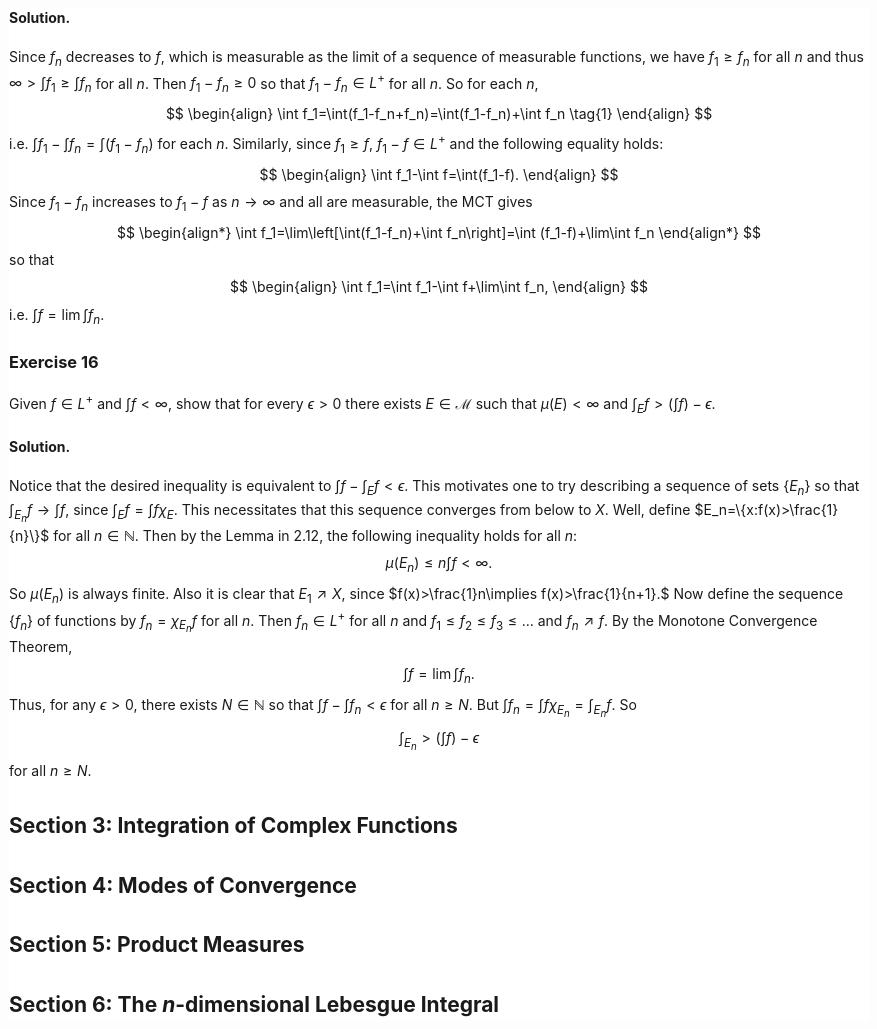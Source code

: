 #### Solution. 
Since $f_n$ decreases to $f,$ which is measurable as the limit of a sequence of measurable functions, we have $f_1\geq f_n$ for all $n$ and thus $\infty>\int f_1\geq\int f_n$ for all $n$. Then $f_1-f_n\geq0$ so that $f_1-f_n\in L^+$ for all $n$. So for each $n,$
$$
\begin{align}
	\int f_1=\int(f_1-f_n+f_n)=\int(f_1-f_n)+\int f_n \tag{1}
\end{align}
$$
i.e. $\int f_1-\int f_n=\int(f_1-f_n)$ for each $n.$ Similarly, since $f_1\geq f$, $f_1-f\in L^+$ and the following equality holds: 
$$
\begin{align}
	\int f_1-\int f=\int(f_1-f).
\end{align}
$$
Since $f_1-f_n$ increases to $f_1-f$ as $n\to\infty$ and all are measurable, the MCT gives
$$
\begin{align*}
	\int f_1=\lim\left[\int(f_1-f_n)+\int f_n\right]=\int (f_1-f)+\lim\int f_n
\end{align*}
$$
so that
$$
\begin{align}
	\int f_1=\int f_1-\int f+\lim\int f_n,
\end{align}
$$
i.e. $\int f=\lim\int f_n.$ 
### Exercise 16
Given $f\in L^+$ and $\int f<\infty,$ show that for every $\epsilon>0$ there exists $E\in\mathcal M$ such that $\mu(E)<\infty$ and $\int_Ef>(\int f)-\epsilon.$ 
#### Solution. 
Notice that the desired inequality is equivalent to $\int f-\int_E f<\epsilon.$ This motivates one to try describing a sequence of sets $\{E_n\}$ so that $\int_{E_n}f\to\int f,$ since $\int_E f=\int f\chi_ E.$ This necessitates that this sequence converges from below to $X.$ Well, define $E_n=\{x:f(x)>\frac{1}{n}\}$ for all $n\in\mathbb N.$ Then by the Lemma in 2.12, the following inequality holds for all $n$:
$$
\mu(E_n)\leq n\int f<\infty.
$$
So $\mu(E_n)$ is always finite. Also it is clear that $E_1\nearrow X$, since $f(x)>\frac{1}n\implies f(x)>\frac{1}{n+1}.$ Now define the sequence $\{f_n\}$ of functions by $f_n=\chi_{E_n}f$ for all $n.$ Then $f_n\in L^+$ for all $n$ and $f_1\leq f_2\leq f_3\leq\dots$ and $f_n\nearrow f$. By the Monotone Convergence Theorem,
$$
\int f=\lim\int f_n.
$$
Thus, for any $\epsilon>0,$ there exists $N\in\mathbb N$ so that $\int f-\int f_n<\epsilon$ for all $n\geq N.$ But $\int f_n=\int f\chi_{E_n}=\int_{E_n}f.$ So
$$
\int_{E_n}>\left(\int f\right)-\epsilon
$$
for all $n\geq N.$ 
## Section 3: Integration of Complex Functions
## Section 4: Modes of Convergence
## Section 5: Product Measures
## Section 6: The $n$-dimensional Lebesgue Integral
